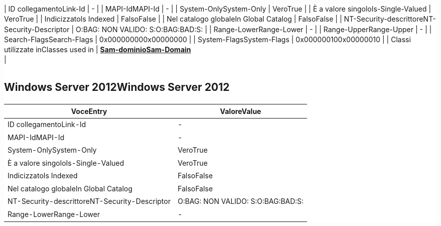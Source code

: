 | <span data-ttu-id="ad292-224">ID collegamento</span><span class="sxs-lookup"><span data-stu-id="ad292-224">Link-Id</span></span>                | \-                                           |
| <span data-ttu-id="ad292-225">MAPI-Id</span><span class="sxs-lookup"><span data-stu-id="ad292-225">MAPI-Id</span></span>                | \-                                           |
| <span data-ttu-id="ad292-226">System-Only</span><span class="sxs-lookup"><span data-stu-id="ad292-226">System-Only</span></span>            | <span data-ttu-id="ad292-227">Vero</span><span class="sxs-lookup"><span data-stu-id="ad292-227">True</span></span>                                         |
| <span data-ttu-id="ad292-228">È a valore singolo</span><span class="sxs-lookup"><span data-stu-id="ad292-228">Is-Single-Valued</span></span>       | <span data-ttu-id="ad292-229">Vero</span><span class="sxs-lookup"><span data-stu-id="ad292-229">True</span></span>                                         |
| <span data-ttu-id="ad292-230">Indicizzato</span><span class="sxs-lookup"><span data-stu-id="ad292-230">Is Indexed</span></span>             | <span data-ttu-id="ad292-231">Falso</span><span class="sxs-lookup"><span data-stu-id="ad292-231">False</span></span>                                        |
| <span data-ttu-id="ad292-232">Nel catalogo globale</span><span class="sxs-lookup"><span data-stu-id="ad292-232">In Global Catalog</span></span>      | <span data-ttu-id="ad292-233">Falso</span><span class="sxs-lookup"><span data-stu-id="ad292-233">False</span></span>                                        |
| <span data-ttu-id="ad292-234">NT-Security-descrittore</span><span class="sxs-lookup"><span data-stu-id="ad292-234">NT-Security-Descriptor</span></span> | <span data-ttu-id="ad292-235">O:BAG: NON VALIDO: S:</span><span class="sxs-lookup"><span data-stu-id="ad292-235">O:BAG:BAD:S:</span></span>                                 |
| <span data-ttu-id="ad292-236">Range-Lower</span><span class="sxs-lookup"><span data-stu-id="ad292-236">Range-Lower</span></span>            | \-                                           |
| <span data-ttu-id="ad292-237">Range-Upper</span><span class="sxs-lookup"><span data-stu-id="ad292-237">Range-Upper</span></span>            | \-                                           |
| <span data-ttu-id="ad292-238">Search-Flags</span><span class="sxs-lookup"><span data-stu-id="ad292-238">Search-Flags</span></span>           | <span data-ttu-id="ad292-239">0x00000000</span><span class="sxs-lookup"><span data-stu-id="ad292-239">0x00000000</span></span>                                   |
| <span data-ttu-id="ad292-240">System-Flags</span><span class="sxs-lookup"><span data-stu-id="ad292-240">System-Flags</span></span>           | <span data-ttu-id="ad292-241">0x00000010</span><span class="sxs-lookup"><span data-stu-id="ad292-241">0x00000010</span></span>                                   |
| <span data-ttu-id="ad292-242">Classi utilizzate in</span><span class="sxs-lookup"><span data-stu-id="ad292-242">Classes used in</span></span>        | [<span data-ttu-id="ad292-243">**Sam-dominio**</span><span class="sxs-lookup"><span data-stu-id="ad292-243">**Sam-Domain**</span></span>](c-samdomain.md)<br/> |



## <a name="windows-server-2012"></a><span data-ttu-id="ad292-244">Windows Server 2012</span><span class="sxs-lookup"><span data-stu-id="ad292-244">Windows Server 2012</span></span>



| <span data-ttu-id="ad292-245">Voce</span><span class="sxs-lookup"><span data-stu-id="ad292-245">Entry</span></span> | <span data-ttu-id="ad292-246">Valore</span><span class="sxs-lookup"><span data-stu-id="ad292-246">Value</span></span> |
|------------------------|----------------------------------------------|
| <span data-ttu-id="ad292-247">ID collegamento</span><span class="sxs-lookup"><span data-stu-id="ad292-247">Link-Id</span></span>                | \-                                           |
| <span data-ttu-id="ad292-248">MAPI-Id</span><span class="sxs-lookup"><span data-stu-id="ad292-248">MAPI-Id</span></span>                | \-                                           |
| <span data-ttu-id="ad292-249">System-Only</span><span class="sxs-lookup"><span data-stu-id="ad292-249">System-Only</span></span>            | <span data-ttu-id="ad292-250">Vero</span><span class="sxs-lookup"><span data-stu-id="ad292-250">True</span></span>                                         |
| <span data-ttu-id="ad292-251">È a valore singolo</span><span class="sxs-lookup"><span data-stu-id="ad292-251">Is-Single-Valued</span></span>       | <span data-ttu-id="ad292-252">Vero</span><span class="sxs-lookup"><span data-stu-id="ad292-252">True</span></span>                                         |
| <span data-ttu-id="ad292-253">Indicizzato</span><span class="sxs-lookup"><span data-stu-id="ad292-253">Is Indexed</span></span>             | <span data-ttu-id="ad292-254">Falso</span><span class="sxs-lookup"><span data-stu-id="ad292-254">False</span></span>                                        |
| <span data-ttu-id="ad292-255">Nel catalogo globale</span><span class="sxs-lookup"><span data-stu-id="ad292-255">In Global Catalog</span></span>      | <span data-ttu-id="ad292-256">Falso</span><span class="sxs-lookup"><span data-stu-id="ad292-256">False</span></span>                                        |
| <span data-ttu-id="ad292-257">NT-Security-descrittore</span><span class="sxs-lookup"><span data-stu-id="ad292-257">NT-Security-Descriptor</span></span> | <span data-ttu-id="ad292-258">O:BAG: NON VALIDO: S:</span><span class="sxs-lookup"><span data-stu-id="ad292-258">O:BAG:BAD:S:</span></span>                                 |
| <span data-ttu-id="ad292-259">Range-Lower</span><span class="sxs-lookup"><span data-stu-id="ad292-259">Range-Lower</span></span>            | \-                                           |